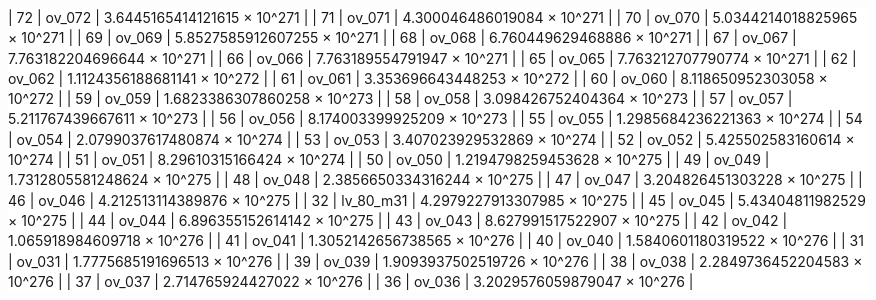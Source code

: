 | 72 | ov_072 | 3.6445165414121615 × 10^271 |
| 71 | ov_071 | 4.300046486019084 × 10^271 |
| 70 | ov_070 | 5.0344214018825965 × 10^271 |
| 69 | ov_069 | 5.8527585912607255 × 10^271 |
| 68 | ov_068 | 6.760449629468886 × 10^271 |
| 67 | ov_067 | 7.763182204696644 × 10^271 |
| 66 | ov_066 | 7.763189554791947 × 10^271 |
| 65 | ov_065 | 7.763212707790774 × 10^271 |
| 62 | ov_062 | 1.1124356188681141 × 10^272 |
| 61 | ov_061 | 3.353696643448253 × 10^272 |
| 60 | ov_060 | 8.118650952303058 × 10^272 |
| 59 | ov_059 | 1.6823386307860258 × 10^273 |
| 58 | ov_058 | 3.098426752404364 × 10^273 |
| 57 | ov_057 | 5.211767439667611 × 10^273 |
| 56 | ov_056 | 8.174003399925209 × 10^273 |
| 55 | ov_055 | 1.2985684236221363 × 10^274 |
| 54 | ov_054 | 2.0799037617480874 × 10^274 |
| 53 | ov_053 | 3.407023929532869 × 10^274 |
| 52 | ov_052 | 5.425502583160614 × 10^274 |
| 51 | ov_051 | 8.29610315166424 × 10^274 |
| 50 | ov_050 | 1.2194798259453628 × 10^275 |
| 49 | ov_049 | 1.7312805581248624 × 10^275 |
| 48 | ov_048 | 2.3856650334316244 × 10^275 |
| 47 | ov_047 | 3.204826451303228 × 10^275 |
| 46 | ov_046 | 4.212513114389876 × 10^275 |
| 32 | lv_80_m31 | 4.2979227913307985 × 10^275 |
| 45 | ov_045 | 5.43404811982529 × 10^275 |
| 44 | ov_044 | 6.896355152614142 × 10^275 |
| 43 | ov_043 | 8.627991517522907 × 10^275 |
| 42 | ov_042 | 1.065918984609718 × 10^276 |
| 41 | ov_041 | 1.3052142656738565 × 10^276 |
| 40 | ov_040 | 1.5840601180319522 × 10^276 |
| 31 | ov_031 | 1.7775685191696513 × 10^276 |
| 39 | ov_039 | 1.9093937502519726 × 10^276 |
| 38 | ov_038 | 2.2849736452204583 × 10^276 |
| 37 | ov_037 | 2.714765924427022 × 10^276 |
| 36 | ov_036 | 3.2029576059879047 × 10^276 |
